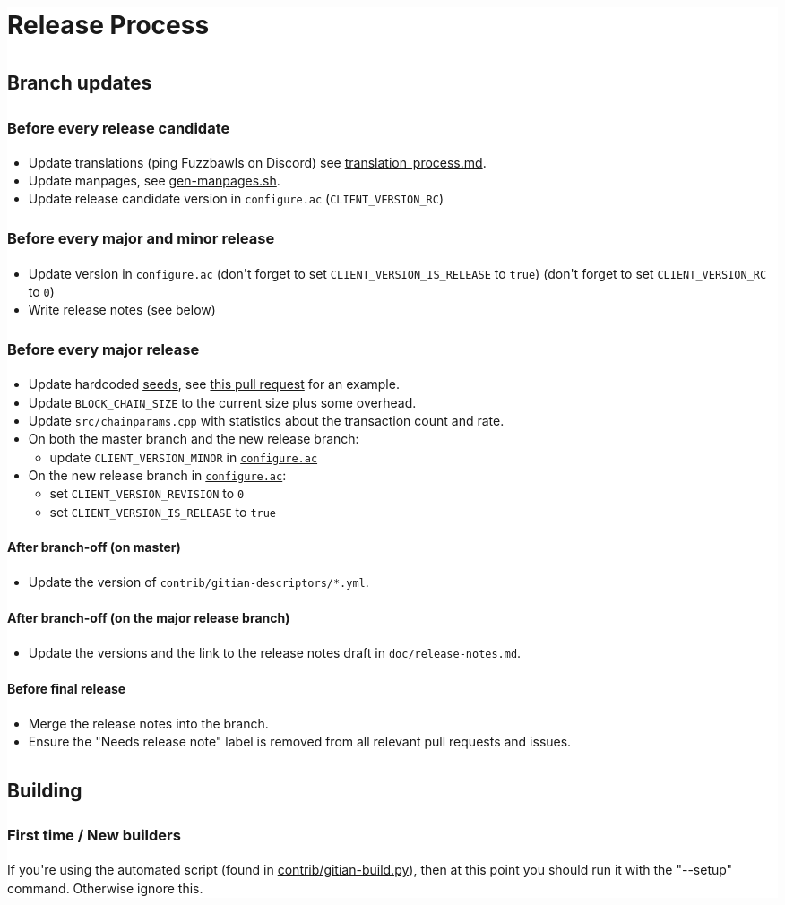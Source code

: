 Release Process
====================

## Branch updates

### Before every release candidate

* Update translations (ping Fuzzbawls on Discord) see [translation_process.md](https://github.com/EMOji/EMOJI/blob/master/doc/translation_process.md#synchronising-translations).
* Update manpages, see [gen-manpages.sh](https://github.com/EMOji/emoji/blob/master/contrib/devtools/README.md#gen-manpagessh).
* Update release candidate version in `configure.ac` (`CLIENT_VERSION_RC`)

### Before every major and minor release

* Update version in `configure.ac` (don't forget to set `CLIENT_VERSION_IS_RELEASE` to `true`) (don't forget to set `CLIENT_VERSION_RC` to `0`)
* Write release notes (see below)

### Before every major release

* Update hardcoded [seeds](/contrib/seeds/README.md), see [this pull request](https://github.com/bitcoin/bitcoin/pull/7415) for an example.
* Update [`BLOCK_CHAIN_SIZE`](/src/qt/intro.cpp) to the current size plus some overhead.
* Update `src/chainparams.cpp` with statistics about the transaction count and rate.
* On both the master branch and the new release branch:
  - update `CLIENT_VERSION_MINOR` in [`configure.ac`](../configure.ac)
* On the new release branch in [`configure.ac`](../configure.ac):
  - set `CLIENT_VERSION_REVISION` to `0`
  - set `CLIENT_VERSION_IS_RELEASE` to `true`


#### After branch-off (on master)

- Update the version of `contrib/gitian-descriptors/*.yml`.

#### After branch-off (on the major release branch)

- Update the versions and the link to the release notes draft in `doc/release-notes.md`.

#### Before final release

- Merge the release notes into the branch.
- Ensure the "Needs release note" label is removed from all relevant pull requests and issues.


## Building

### First time / New builders

If you're using the automated script (found in [contrib/gitian-build.py](/contrib/gitian-build.py)), then at this point you should run it with the "--setup" command. Otherwise ignore this.
